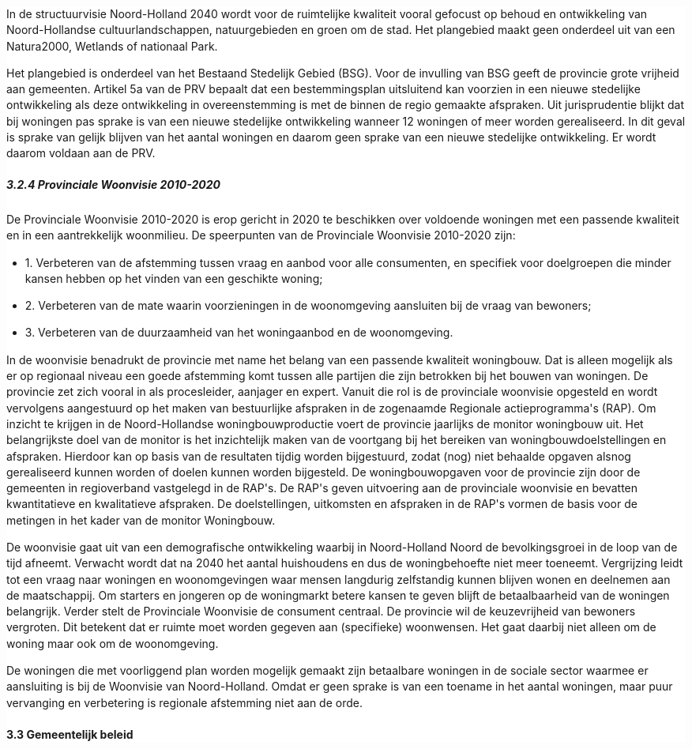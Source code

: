 In de structuurvisie Noord\-Holland 2040 wordt voor de ruimtelijke kwaliteit vooral gefocust op behoud en ontwikkeling van Noord\-Hollandse cultuurlandschappen, natuurgebieden en groen om de stad. Het plangebied maakt geen onderdeel uit van een Natura2000, Wetlands of nationaal Park.

Het plangebied is onderdeel van het Bestaand Stedelijk Gebied (BSG). Voor de invulling van BSG geeft de provincie grote vrijheid aan gemeenten. Artikel 5a van de PRV bepaalt dat een bestemmingsplan uitsluitend kan voorzien in een nieuwe stedelijke ontwikkeling als deze ontwikkeling in overeenstemming is met de binnen de regio gemaakte afspraken. Uit jurisprudentie blijkt dat bij woningen pas sprake is van een nieuwe stedelijke ontwikkeling wanneer 12 woningen of meer worden gerealiseerd. In dit geval is sprake van gelijk blijven van het aantal woningen en daarom geen sprake van een nieuwe stedelijke ontwikkeling. Er wordt daarom voldaan aan de PRV.

##### 3\.2\.4 Provinciale Woonvisie 2010\-2020

De Provinciale Woonvisie 2010\-2020 is erop gericht in 2020 te beschikken over voldoende woningen met een passende kwaliteit en in een aantrekkelijk woonmilieu. De speerpunten van de Provinciale Woonvisie 2010\-2020 zijn:

* 1\. Verbeteren van de afstemming tussen vraag en aanbod voor alle consumenten, en specifiek voor doelgroepen die minder kansen hebben op het vinden van een geschikte woning;

* 2\. Verbeteren van de mate waarin voorzieningen in de woonomgeving aansluiten bij de vraag van bewoners;

* 3\. Verbeteren van de duurzaamheid van het woningaanbod en de woonomgeving.

In de woonvisie benadrukt de provincie met name het belang van een passende kwaliteit woningbouw. Dat is alleen mogelijk als er op regionaal niveau een goede afstemming komt tussen alle partijen die zijn betrokken bij het bouwen van woningen. De provincie zet zich vooral in als procesleider, aanjager en expert. Vanuit die rol is de provinciale woonvisie opgesteld en wordt vervolgens aangestuurd op het maken van bestuurlijke afspraken in de zogenaamde Regionale actieprogramma's (RAP). Om inzicht te krijgen in de Noord\-Hollandse woningbouwproductie voert de provincie jaarlijks de monitor woningbouw uit. Het belangrijkste doel van de monitor is het inzichtelijk maken van de voortgang bij het bereiken van woningbouwdoelstellingen en afspraken. Hierdoor kan op basis van de resultaten tijdig worden bijgestuurd, zodat (nog) niet behaalde opgaven alsnog gerealiseerd kunnen worden of doelen kunnen worden bijgesteld. De woningbouwopgaven voor de provincie zijn door de gemeenten in regioverband vastgelegd in de RAP's. De RAP's geven uitvoering aan de provinciale woonvisie en bevatten kwantitatieve en kwalitatieve afspraken. De doelstellingen, uitkomsten en afspraken in de RAP's vormen de basis voor de metingen in het kader van de monitor Woningbouw.

De woonvisie gaat uit van een demografische ontwikkeling waarbij in Noord\-Holland Noord de bevolkingsgroei in de loop van de tijd afneemt. Verwacht wordt dat na 2040 het aantal huishoudens en dus de woningbehoefte niet meer toeneemt. Vergrijzing leidt tot een vraag naar woningen en woonomgevingen waar mensen langdurig zelfstandig kunnen blijven wonen en deelnemen aan de maatschappij. Om starters en jongeren op de woningmarkt betere kansen te geven blijft de betaalbaarheid van de woningen belangrijk. Verder stelt de Provinciale Woonvisie de consument centraal. De provincie wil de keuzevrijheid van bewoners vergroten. Dit betekent dat er ruimte moet worden gegeven aan (specifieke) woonwensen. Het gaat daarbij niet alleen om de woning maar ook om de woonomgeving.

De woningen die met voorliggend plan worden mogelijk gemaakt zijn betaalbare woningen in de sociale sector waarmee er aansluiting is bij de Woonvisie van Noord\-Holland. Omdat er geen sprake is van een toename in het aantal woningen, maar puur vervanging en verbetering is regionale afstemming niet aan de orde.

#### 3\.3 Gemeentelijk beleid
